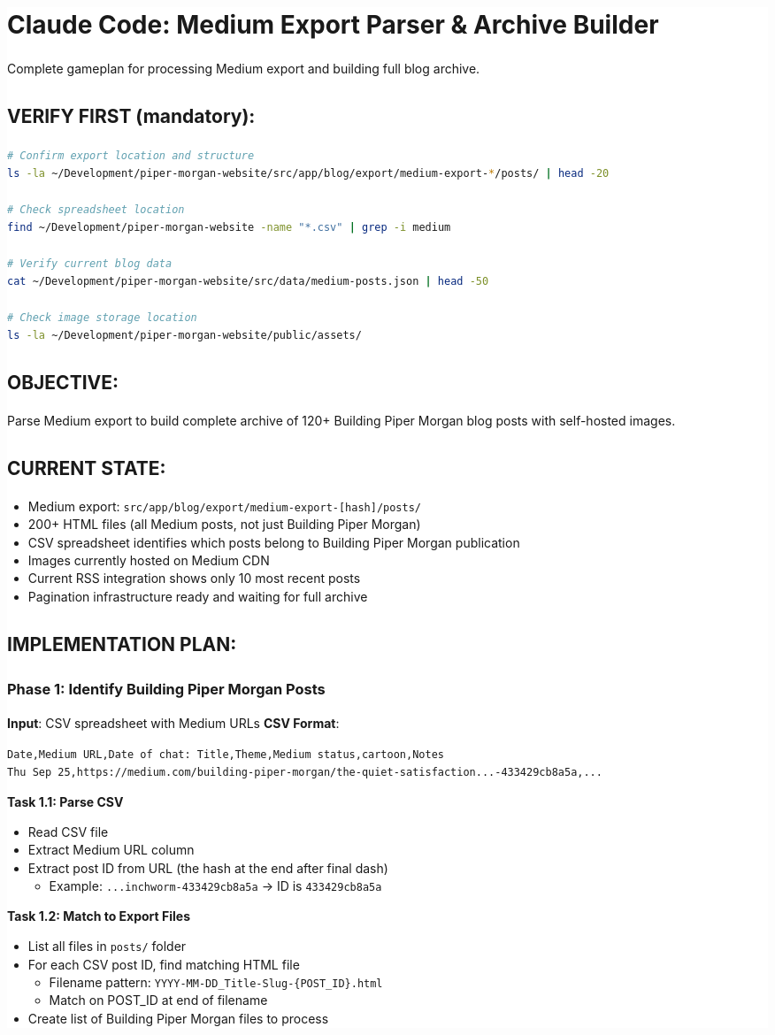 # Claude Code: Medium Export Parser & Archive Builder

Complete gameplan for processing Medium export and building full blog archive.

## VERIFY FIRST (mandatory):
```bash
# Confirm export location and structure
ls -la ~/Development/piper-morgan-website/src/app/blog/export/medium-export-*/posts/ | head -20

# Check spreadsheet location
find ~/Development/piper-morgan-website -name "*.csv" | grep -i medium

# Verify current blog data
cat ~/Development/piper-morgan-website/src/data/medium-posts.json | head -50

# Check image storage location
ls -la ~/Development/piper-morgan-website/public/assets/
```

## OBJECTIVE:
Parse Medium export to build complete archive of 120+ Building Piper Morgan blog posts with self-hosted images.

## CURRENT STATE:
- Medium export: `src/app/blog/export/medium-export-[hash]/posts/`
- 200+ HTML files (all Medium posts, not just Building Piper Morgan)
- CSV spreadsheet identifies which posts belong to Building Piper Morgan publication
- Images currently hosted on Medium CDN
- Current RSS integration shows only 10 most recent posts
- Pagination infrastructure ready and waiting for full archive

## IMPLEMENTATION PLAN:

### Phase 1: Identify Building Piper Morgan Posts

**Input**: CSV spreadsheet with Medium URLs
**CSV Format**:
```csv
Date,Medium URL,Date of chat: Title,Theme,Medium status,cartoon,Notes
Thu Sep 25,https://medium.com/building-piper-morgan/the-quiet-satisfaction...-433429cb8a5a,...
```

**Task 1.1: Parse CSV**
- Read CSV file
- Extract Medium URL column
- Extract post ID from URL (the hash at the end after final dash)
  - Example: `...inchworm-433429cb8a5a` → ID is `433429cb8a5a`

**Task 1.2: Match to Export Files**
- List all files in `posts/` folder
- For each CSV post ID, find matching HTML file
  - Filename pattern: `YYYY-MM-DD_Title-Slug-{POST_ID}.html`
  - Match on POST_ID at end of filename
- Create list of Building Piper Morgan files to process
